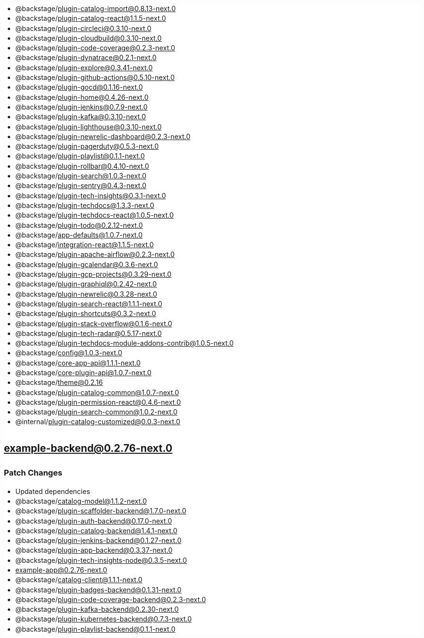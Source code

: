  - @backstage/plugin-catalog-import@0.8.13-next.0
 - @backstage/plugin-catalog-react@1.1.5-next.0
 - @backstage/plugin-circleci@0.3.10-next.0
 - @backstage/plugin-cloudbuild@0.3.10-next.0
 - @backstage/plugin-code-coverage@0.2.3-next.0
 - @backstage/plugin-dynatrace@0.2.1-next.0
 - @backstage/plugin-explore@0.3.41-next.0
 - @backstage/plugin-github-actions@0.5.10-next.0
 - @backstage/plugin-gocd@0.1.16-next.0
 - @backstage/plugin-home@0.4.26-next.0
 - @backstage/plugin-jenkins@0.7.9-next.0
 - @backstage/plugin-kafka@0.3.10-next.0
 - @backstage/plugin-lighthouse@0.3.10-next.0
 - @backstage/plugin-newrelic-dashboard@0.2.3-next.0
 - @backstage/plugin-pagerduty@0.5.3-next.0
 - @backstage/plugin-playlist@0.1.1-next.0
 - @backstage/plugin-rollbar@0.4.10-next.0
 - @backstage/plugin-search@1.0.3-next.0
 - @backstage/plugin-sentry@0.4.3-next.0
 - @backstage/plugin-tech-insights@0.3.1-next.0
 - @backstage/plugin-techdocs@1.3.3-next.0
 - @backstage/plugin-techdocs-react@1.0.5-next.0
 - @backstage/plugin-todo@0.2.12-next.0
 - @backstage/app-defaults@1.0.7-next.0
 - @backstage/integration-react@1.1.5-next.0
 - @backstage/plugin-apache-airflow@0.2.3-next.0
 - @backstage/plugin-gcalendar@0.3.6-next.0
 - @backstage/plugin-gcp-projects@0.3.29-next.0
 - @backstage/plugin-graphiql@0.2.42-next.0
 - @backstage/plugin-newrelic@0.3.28-next.0
 - @backstage/plugin-search-react@1.1.1-next.0
 - @backstage/plugin-shortcuts@0.3.2-next.0
 - @backstage/plugin-stack-overflow@0.1.6-next.0
 - @backstage/plugin-tech-radar@0.5.17-next.0
 - @backstage/plugin-techdocs-module-addons-contrib@1.0.5-next.0
 - @backstage/config@1.0.3-next.0
 - @backstage/core-app-api@1.1.1-next.0
 - @backstage/core-plugin-api@1.0.7-next.0
 - @backstage/theme@0.2.16
 - @backstage/plugin-catalog-common@1.0.7-next.0
 - @backstage/plugin-permission-react@0.4.6-next.0
 - @backstage/plugin-search-common@1.0.2-next.0
 - @internal/plugin-catalog-customized@0.0.3-next.0

## example-backend@0.2.76-next.0

### Patch Changes

- Updated dependencies
 - @backstage/catalog-model@1.1.2-next.0
 - @backstage/plugin-scaffolder-backend@1.7.0-next.0
 - @backstage/plugin-auth-backend@0.17.0-next.0
 - @backstage/plugin-catalog-backend@1.4.1-next.0
 - @backstage/plugin-jenkins-backend@0.1.27-next.0
 - @backstage/plugin-app-backend@0.3.37-next.0
 - @backstage/plugin-tech-insights-node@0.3.5-next.0
 - example-app@0.2.76-next.0
 - @backstage/catalog-client@1.1.1-next.0
 - @backstage/plugin-badges-backend@0.1.31-next.0
 - @backstage/plugin-code-coverage-backend@0.2.3-next.0
 - @backstage/plugin-kafka-backend@0.2.30-next.0
 - @backstage/plugin-kubernetes-backend@0.7.3-next.0
 - @backstage/plugin-playlist-backend@0.1.1-next.0